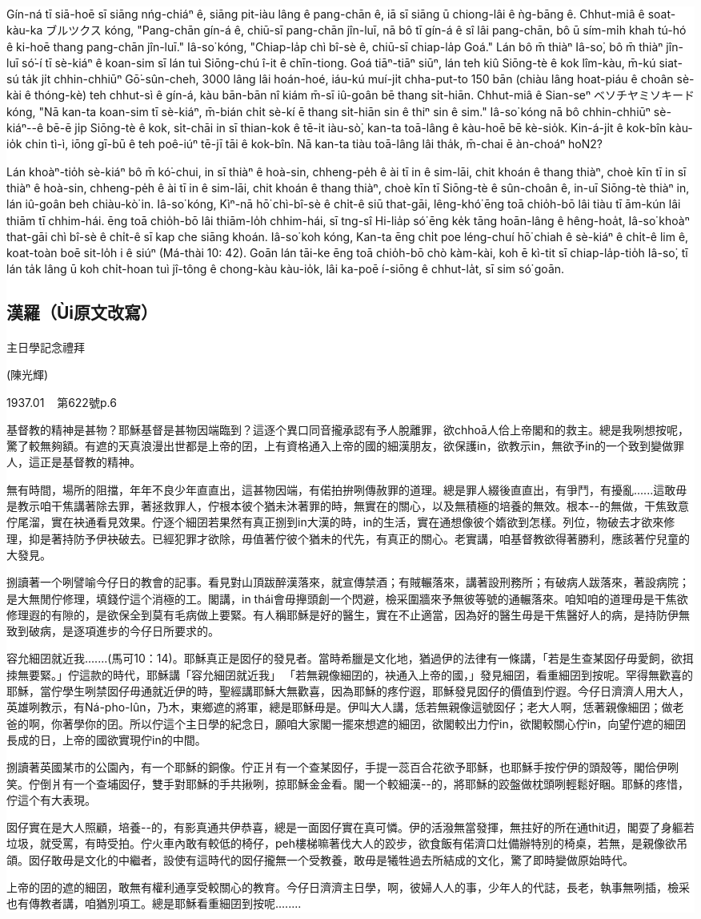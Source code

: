 Gín-ná tī siā-hoē sī siāng nńg-chiáⁿ ê, siāng pit-iàu lâng ê pang-chān ê, iā sī siāng ū chiong-lâi ê ǹg-bāng ê. Chhut-miâ ê soat-kàu-ka ブルツクス kóng, "Pang-chān gín-á ê, chiū-sī pang-chān jîn-luī, nā bô tī gín-á ê sî lâi pang-chān, bô ū sím-mi̍h khah tú-hó ê ki-hoē thang pang-chān jîn-luī." Iâ-so͘ kóng, "Chiap-la̍p chì bî-sè ê, chiū-sī chiap-la̍p Goá." Lán bô m̄ thiàⁿ Iâ-so͘, bô m̄ thiàⁿ jîn-luī só͘-í tī sè-kiáⁿ ê koan-sim sī lán tuì Siōng-chú î-it ê chīn-tiong. Goá tiāⁿ-tiāⁿ siūⁿ, lán teh kiû Siōng-tè ê kok lîm-kàu, m̄-kú siat-sú ta̍k ji̍t chhin-chhiūⁿ Gō͘-sûn-cheh, 3000 lâng lâi hoán-hoé, iáu-kú muí-ji̍t chha-put-to 150 bān (chiàu lâng hoat-piáu ê choân sè-kài ê thóng-kè) teh chhut-sì ê gín-á, kàu bān-bān nî kiám m̄-sī iû-goân bē thang si̍t-hiān. Chhut-miâ ê Sian-seⁿ ベソチヤミソキード kóng, "Nā kan-ta koan-sim tī sè-kiáⁿ, m̄-bián chi̍t sè-kí ē thang si̍t-hiān sin ê thiⁿ sin ê sim." Iâ-so͘ kóng nā bô chhin-chhiūⁿ sè-kiáⁿ--ê bē-ē ji̍p Siōng-tè ê kok, si̍t-chāi in sī thian-kok ê tē-it iàu-sò͘, kan-ta toā-lâng ê kàu-hoē bē kè-sio̍k. Kin-á-ji̍t ê kok-bîn kàu-io̍k chin tì-ì, iōng gī-bū ê teh poê-iúⁿ tē-jī tāi ê kok-bîn. Nā kan-ta tiàu toā-lâng lâi tha̍k, m̄-chai ē àn-choáⁿ ho͘N2?

Lán khoàⁿ-tio̍h sè-kiáⁿ bô m̄ kó͘-chui, in sī thiàⁿ ê hoà-sin, chheng-pe̍h ê ài tī in ê sim-lāi, chit khoán ê thang thiàⁿ, choè kīn tī in sī thiàⁿ ê hoà-sin, chheng-pe̍h ê ài tī in ê sim-lāi, chit khoán ê thang thiàⁿ, choè kīn tī Siōng-tè ê sûn-choân ê, in-uī Siōng-tè thiàⁿ in, lán iû-goân beh chiàu-kò͘ in. Iâ-so͘ kóng, Kìⁿ-nā hō͘ chì-bî-sè ê chi̍t-ê siū that-gāi, lêng-khó͘ ēng toā chio̍h-bō lâi tiàu tī ām-kún lâi thiām tī chhim-hái. ēng toā chio̍h-bō lâi thiām-lo̍h chhim-hái, sī tng-sî Hi-lia̍p só͘ ēng ke̍k tāng hoān-lâng ê hêng-hoa̍t, Iâ-so͘ khoàⁿ that-gāi chì bî-sè ê chi̍t-ê sī kap che siāng khoán. Iâ-so͘ koh kóng, Kan-ta ēng chi̍t poe léng-chuí hō͘ chiah ê sè-kiáⁿ ê chi̍t-ê lim ê, koat-toàn boē sit-lo̍h i ê siúⁿ (Má-thài 10: 42). Goān lán tāi-ke ēng toā chio̍h-bō chò kàm-kài, koh ē kì-tit sī chiap-la̍p-tio̍h Iâ-so͘, tī lán ta̍k lâng ū koh chi̍t-hoan tuì jî-tông ê chong-kàu kàu-io̍k, lâi ka-poē í-siōng ê chhut-la̍t, sī sim só͘ goān.

## 漢羅（Ùi原文改寫）

主日學記念禮拜

(陳光輝)

1937.01    第622號p.6

基督教的精神是甚物？耶穌基督是甚物因端臨到？這逐个異口同音攏承認有予人脫離罪，欲chhoā人佮上帝閣和的救主。總是我咧想按呢，驚了較無夠額。有遮的天真浪漫出世都是上帝的囝，上有資格通入上帝的國的細漢朋友，欲保護in，欲教示in，無欲予in的一个致到變做罪人，這正是基督教的精神。

無有時間，場所的阻擋，年年不良少年直直出，這甚物因端，有偌拍拚咧傳赦罪的道理。總是罪人綴後直直出，有爭鬥，有擾亂......這敢毋是教示咱干焦講著除去罪，著拯救罪人，佇根本彼个猶未沐著罪的時，無實在的關心，以及無積極的培養的無效。根本--的無做，干焦致意佇尾溜，實在袂通看見效果。佇逐个細囝若果然有真正捌到in大漢的時，in的生活，實在通想像彼个媠欲到怎樣。列位，物破去才欲來修理，抑是著持防予伊袂破去。已經犯罪才欲除，毋值著佇彼个猶未的代先，有真正的關心。老實講，咱基督教欲得著勝利，應該著佇兒童的大發見。

捌讀著一个咧譬喻今仔日的教會的記事。看見對山頂跋醉漢落來，就宣傳禁酒；有賊輾落來，講著設刑務所；有破病人跋落來，著設病院；是大無閒佇修理，填錢佇這个消極的工。閣講，in thái會毋攑頭創一个閃避，檢采圍牆來予無彼等號的通輾落來。咱知咱的道理毋是干焦欲修理遐的有隙的，是欲保全到莫有毛病做上要緊。有人稱耶穌是好的醫生，實在不止適當，因為好的醫生毋是干焦醫好人的病，是持防伊無致到破病，是逐項進步的今仔日所要求的。

容允細囝就近我.......(馬可10：14)。耶穌真正是囡仔的發見者。當時希臘是文化地，猶過伊的法律有一條講，「若是生查某囡仔毋愛飼，欲挕拺無要緊。」佇這款的時代，耶穌講「容允細囝就近我」 「若無親像細囝的，袂通入上帝的國，」發見細囝，看重細囝到按呢。罕得無歡喜的耶穌，當佇學生咧禁囡仔毋通就近伊的時，聖經講耶穌大無歡喜，因為耶穌的疼佇遐，耶穌發見囡仔的價值到佇遐。今仔日濟濟人用大人，英雄咧教示，有Ná-pho-lûn，乃木，東鄉遮的將軍，總是耶穌毋是。伊叫大人講，恁若無親像這號囡仔；老大人啊，恁著親像細囝；做老爸的啊，你著學你的囝。所以佇這个主日學的紀念日，願咱大家閣一擺來想遮的細囝，欲閣較出力佇in，欲閣較關心佇in，向望佇遮的細囝長成的日，上帝的國欲實現佇in的中間。

捌讀著英國某市的公園內，有一个耶穌的銅像。佇正爿有一个查某囡仔，手提一蕊百合花欲予耶穌，也耶穌手按佇伊的頭殼等，閣佮伊咧笑。佇倒爿有一个查埔囡仔，雙手對耶穌的手共揪咧，掠耶穌金金看。閣一个較細漢--的，將耶穌的跤盤做枕頭咧輕鬆好睏。耶穌的疼惜，佇這个有大表現。

囡仔實在是大人照顧，培養--的，有影真通共伊恭喜，總是一面囡仔實在真可憐。伊的活潑無當發揮，無拄好的所在通thit迌，閣耍了身軀若垃圾，就受罵，有時受拍。佇火車內敢有較低的椅仔，peh樓梯嘛著伐大人的跤步，欲食飯有偌濟口灶備辦特別的椅桌，若無，是親像欲吊頜。囡仔敢毋是文化的中繼者，設使有這時代的囡仔攏無一个受教養，敢毋是犧牲過去所結成的文化，驚了即時變做原始時代。

上帝的囝的遮的細囝，敢無有權利通享受較關心的教育。今仔日濟濟主日學，啊，彼婦人人的事，少年人的代誌，長老，執事無咧插，檢采也有傳教者講，咱猶別項工。總是耶穌看重細囝到按呢........
